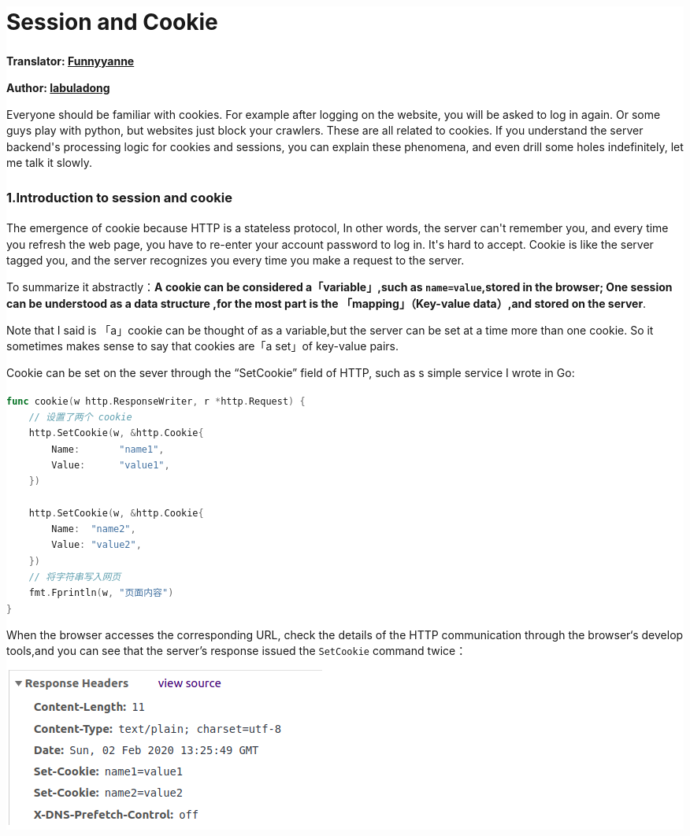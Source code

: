 # Session and Cookie

**Translator: [Funnyyanne](https://github.com/Funnyyanne)**

**Author: [labuladong](https://github.com/labuladong)**

Everyone should be familiar with cookies. For example after logging on the website, you will be asked to log in again. Or some guys play with python, but websites just block your crawlers. These are all related to cookies. If you understand the server backend's processing logic for cookies and sessions, you can explain these phenomena, and even drill some holes indefinitely, let me talk it slowly.

### 1.Introduction to session and cookie

The emergence of cookie because HTTP is a stateless protocol, In other words, the server can't remember you, and every time you refresh the web page, you have to re-enter your account password to log in. It's hard to accept. Cookie is like the server tagged you, and the server recognizes you every time you make a request to the server.

To summarize it abstractly：**A cookie can be considered a「variable」,such as `name=value`,stored in the browser; One session can be understood as a data structure ,for the most part is the 「mapping」（Key-value data）,and stored on the server**.

Note that I said is 「a」cookie can be thought of as a variable,but the server can be set at a time more than one cookie. So it sometimes makes sense to say that cookies are「a set」of key-value pairs.

Cookie can be set on the sever through the “SetCookie” field of HTTP, such as s simple service I wrote in Go:

```go
func cookie(w http.ResponseWriter, r *http.Request) {
    // 设置了两个 cookie 
	http.SetCookie(w, &http.Cookie{
		Name:       "name1",
		Value:      "value1",
	})

	http.SetCookie(w, &http.Cookie{
		Name:  "name2",
		Value: "value2",
	})
    // 将字符串写入网页
	fmt.Fprintln(w, "页面内容")
}
```

When the browser accesses the corresponding URL, check the details of the HTTP communication through the browser‘s develop tools,and you can see that the server’s response issued the  `SetCookie` command twice：

![](../Pictures/session/1.png)
